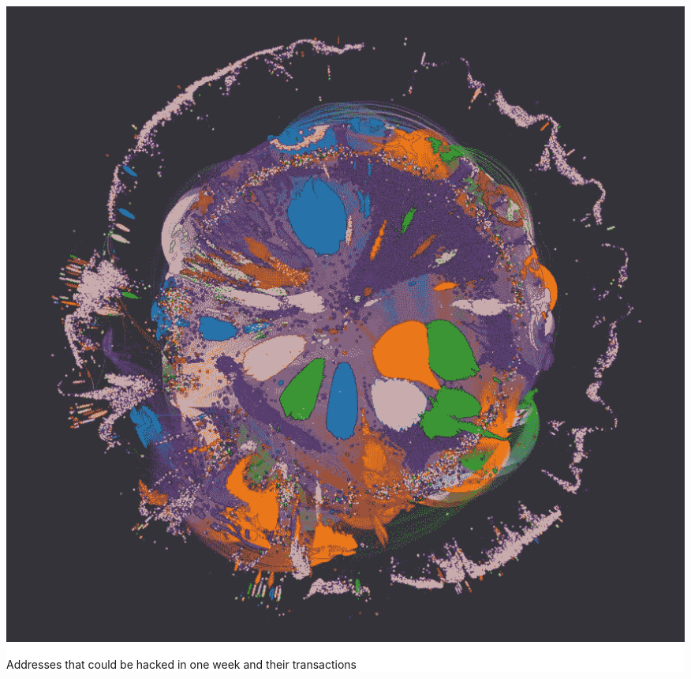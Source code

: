 ![](img/0cab2d1bed62cc722fc6441d4b9bf9fe.png)

Addresses that could be hacked in one week and their transactions
